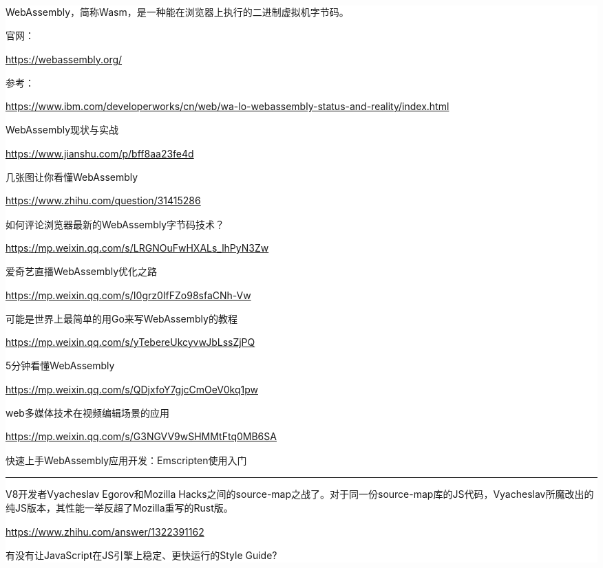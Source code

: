 WebAssembly，简称Wasm，是一种能在浏览器上执行的二进制虚拟机字节码。

官网：

https://webassembly.org/

参考：

https://www.ibm.com/developerworks/cn/web/wa-lo-webassembly-status-and-reality/index.html

WebAssembly现状与实战

https://www.jianshu.com/p/bff8aa23fe4d

几张图让你看懂WebAssembly

https://www.zhihu.com/question/31415286

如何评论浏览器最新的WebAssembly字节码技术？

https://mp.weixin.qq.com/s/LRGNOuFwHXALs_lhPyN3Zw

爱奇艺直播WebAssembly优化之路

https://mp.weixin.qq.com/s/I0grz0IfFZo98sfaCNh-Vw

可能是世界上最简单的用Go来写WebAssembly的教程

https://mp.weixin.qq.com/s/yTebereUkcyvwJbLssZjPQ

5分钟看懂WebAssembly

https://mp.weixin.qq.com/s/QDjxfoY7gjcCmOeV0kq1pw

web多媒体技术在视频编辑场景的应用

https://mp.weixin.qq.com/s/G3NGVV9wSHMMtFtq0MB6SA

快速上手WebAssembly应用开发：Emscripten使用入门

----

V8开发者Vyacheslav Egorov和Mozilla Hacks之间的source-map之战了。对于同一份source-map库的JS代码，Vyacheslav所魔改出的纯JS版本，其性能一举反超了Mozilla重写的Rust版。

https://www.zhihu.com/answer/1322391162

有没有让JavaScript在JS引擎上稳定、更快运行的Style Guide?
